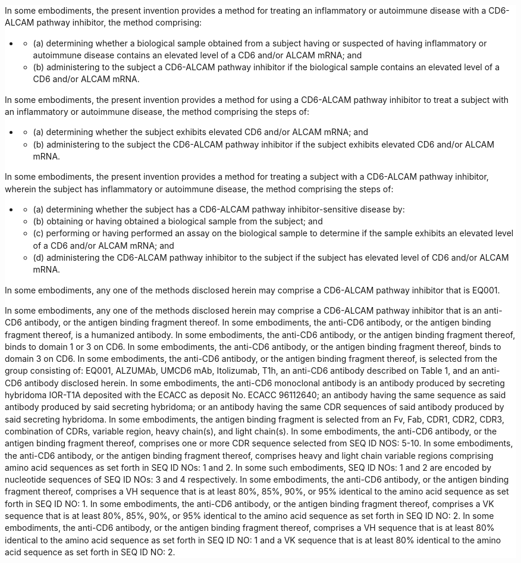 In some embodiments, the present invention provides a method for treating an inflammatory or autoimmune disease with a CD6-ALCAM pathway inhibitor, the method comprising:


- - (a) determining whether a biological sample obtained from a subject
    having or suspected of having inflammatory or autoimmune disease
    contains an elevated level of a CD6 and/or ALCAM mRNA; and
  - (b) administering to the subject a CD6-ALCAM pathway inhibitor if
    the biological sample contains an elevated level of a CD6 and/or
    ALCAM mRNA.

In some embodiments, the present invention provides a method for using a CD6-ALCAM pathway inhibitor to treat a subject with an inflammatory or autoimmune disease, the method comprising the steps of:


- - (a) determining whether the subject exhibits elevated CD6 and/or
    ALCAM mRNA; and
  - (b) administering to the subject the CD6-ALCAM pathway inhibitor if
    the subject exhibits elevated CD6 and/or ALCAM mRNA.

In some embodiments, the present invention provides a method for treating a subject with a CD6-ALCAM pathway inhibitor, wherein the subject has inflammatory or autoimmune disease, the method comprising the steps of:


- - (a) determining whether the subject has a CD6-ALCAM pathway
    inhibitor-sensitive disease by:
  - (b) obtaining or having obtained a biological sample from the
    subject; and
  - (c) performing or having performed an assay on the biological sample
    to determine if the sample exhibits an elevated level of a CD6
    and/or ALCAM mRNA; and
  - (d) administering the CD6-ALCAM pathway inhibitor to the subject if
    the subject has elevated level of CD6 and/or ALCAM mRNA.

In some embodiments, any one of the methods disclosed herein may comprise a CD6-ALCAM pathway inhibitor that is EQ001.

In some embodiments, any one of the methods disclosed herein may comprise a CD6-ALCAM pathway inhibitor that is an anti-CD6 antibody, or the antigen binding fragment thereof. In some embodiments, the anti-CD6 antibody, or the antigen binding fragment thereof, is a humanized antibody. In some embodiments, the anti-CD6 antibody, or the antigen binding fragment thereof, binds to domain 1 or 3 on CD6. In some embodiments, the anti-CD6 antibody, or the antigen binding fragment thereof, binds to domain 3 on CD6. In some embodiments, the anti-CD6 antibody, or the antigen binding fragment thereof, is selected from the group consisting of: EQ001, ALZUMAb, UMCD6 mAb, Itolizumab, T1h, an anti-CD6 antibody described on Table 1, and an anti-CD6 antibody disclosed herein. In some embodiments, the anti-CD6 monoclonal antibody is an antibody produced by secreting hybridoma IOR-T1A deposited with the ECACC as deposit No. ECACC 96112640; an antibody having the same sequence as said antibody produced by said secreting hybridoma; or an antibody having the same CDR sequences of said antibody produced by said secreting hybridoma. In some embodiments, the antigen binding fragment is selected from an Fv, Fab, CDR1, CDR2, CDR3, combination of CDRs, variable region, heavy chain(s), and light chain(s). In some embodiments, the anti-CD6 antibody, or the antigen binding fragment thereof, comprises one or more CDR sequence selected from SEQ ID NOS: 5-10. In some embodiments, the anti-CD6 antibody, or the antigen binding fragment thereof, comprises heavy and light chain variable regions comprising amino acid sequences as set forth in SEQ ID NOs: 1 and 2. In some such embodiments, SEQ ID NOs: 1 and 2 are encoded by nucleotide sequences of SEQ ID NOs: 3 and 4 respectively. In some embodiments, the anti-CD6 antibody, or the antigen binding fragment thereof, comprises a VH sequence that is at least 80%, 85%, 90%, or 95% identical to the amino acid sequence as set forth in SEQ ID NO: 1. In some embodiments, the anti-CD6 antibody, or the antigen binding fragment thereof, comprises a VK sequence that is at least 80%, 85%, 90%, or 95% identical to the amino acid sequence as set forth in SEQ ID NO: 2. In some embodiments, the anti-CD6 antibody, or the antigen binding fragment thereof, comprises a VH sequence that is at least 80% identical to the amino acid sequence as set forth in SEQ ID NO: 1 and a VK sequence that is at least 80% identical to the amino acid sequence as set forth in SEQ ID NO: 2.

